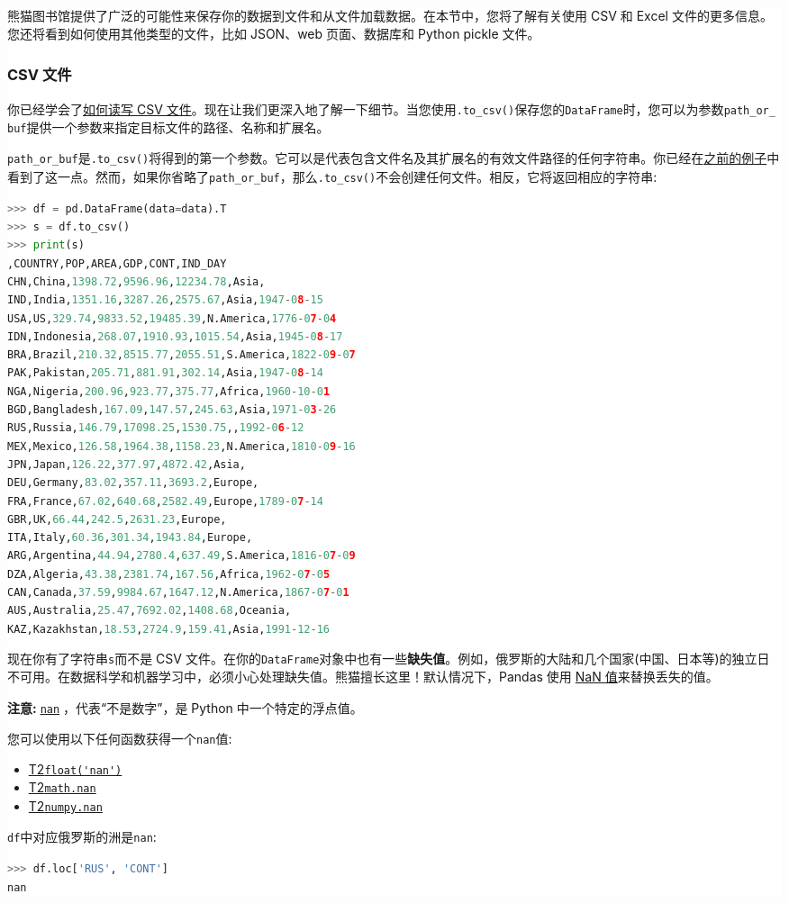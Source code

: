 熊猫图书馆提供了广泛的可能性来保存你的数据到文件和从文件加载数据。在本节中，您将了解有关使用 CSV 和 Excel 文件的更多信息。您还将看到如何使用其他类型的文件，比如 JSON、web 页面、数据库和 Python pickle 文件。

### CSV 文件

你已经学会了[如何读写 CSV 文件](#using-the-pandas-read_csv-and-to_csv-functions)。现在让我们更深入地了解一下细节。当您使用`.to_csv()`保存您的`DataFrame`时，您可以为参数`path_or_buf`提供一个参数来指定目标文件的路径、名称和扩展名。

`path_or_buf`是`.to_csv()`将得到的第一个参数。它可以是代表包含文件名及其扩展名的有效文件路径的任何字符串。你已经在[之前的例子](#using-the-pandas-read_csv-and-to_csv-functions)中看到了这一点。然而，如果你省略了`path_or_buf`，那么`.to_csv()`不会创建任何文件。相反，它将返回相应的字符串:

>>>

```py
>>> df = pd.DataFrame(data=data).T
>>> s = df.to_csv()
>>> print(s)
,COUNTRY,POP,AREA,GDP,CONT,IND_DAY
CHN,China,1398.72,9596.96,12234.78,Asia,
IND,India,1351.16,3287.26,2575.67,Asia,1947-08-15
USA,US,329.74,9833.52,19485.39,N.America,1776-07-04
IDN,Indonesia,268.07,1910.93,1015.54,Asia,1945-08-17
BRA,Brazil,210.32,8515.77,2055.51,S.America,1822-09-07
PAK,Pakistan,205.71,881.91,302.14,Asia,1947-08-14
NGA,Nigeria,200.96,923.77,375.77,Africa,1960-10-01
BGD,Bangladesh,167.09,147.57,245.63,Asia,1971-03-26
RUS,Russia,146.79,17098.25,1530.75,,1992-06-12
MEX,Mexico,126.58,1964.38,1158.23,N.America,1810-09-16
JPN,Japan,126.22,377.97,4872.42,Asia,
DEU,Germany,83.02,357.11,3693.2,Europe,
FRA,France,67.02,640.68,2582.49,Europe,1789-07-14
GBR,UK,66.44,242.5,2631.23,Europe,
ITA,Italy,60.36,301.34,1943.84,Europe,
ARG,Argentina,44.94,2780.4,637.49,S.America,1816-07-09
DZA,Algeria,43.38,2381.74,167.56,Africa,1962-07-05
CAN,Canada,37.59,9984.67,1647.12,N.America,1867-07-01
AUS,Australia,25.47,7692.02,1408.68,Oceania,
KAZ,Kazakhstan,18.53,2724.9,159.41,Asia,1991-12-16
```

现在你有了字符串`s`而不是 CSV 文件。在你的`DataFrame`对象中也有一些**缺失值**。例如，俄罗斯的大陆和几个国家(中国、日本等)的独立日不可用。在数据科学和机器学习中，必须小心处理缺失值。熊猫擅长这里！默认情况下，Pandas 使用 [NaN 值](https://en.wikipedia.org/wiki/NaN)来替换丢失的值。

**注意:** [`nan`](https://en.wikipedia.org/wiki/NaN) ，代表“不是数字”，是 Python 中一个特定的浮点值。

您可以使用以下任何函数获得一个`nan`值:

*   [T2`float('nan')`](https://docs.python.org/3/library/functions.html#float)
*   [T2`math.nan`](https://docs.python.org/3/library/math.html#math.nan)
*   [T2`numpy.nan`](https://docs.scipy.org/doc/numpy/reference/constants.html#numpy.nan)

`df`中对应俄罗斯的洲是`nan`:

>>>

```py
>>> df.loc['RUS', 'CONT']
nan
```
